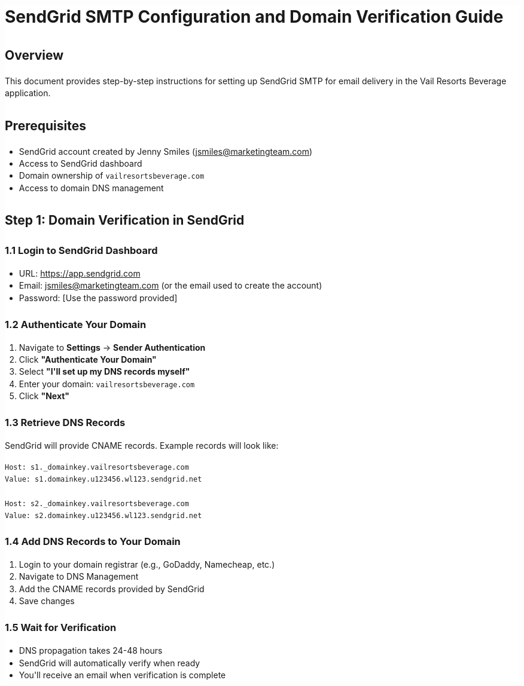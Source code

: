 # SendGrid SMTP Configuration and Domain Verification Guide

## Overview
This document provides step-by-step instructions for setting up SendGrid SMTP for email delivery in the Vail Resorts Beverage application.

## Prerequisites
- SendGrid account created by Jenny Smiles (jsmiles@marketingteam.com)
- Access to SendGrid dashboard
- Domain ownership of `vailresortsbeverage.com`
- Access to domain DNS management

## Step 1: Domain Verification in SendGrid

### 1.1 Login to SendGrid Dashboard
- URL: https://app.sendgrid.com
- Email: jsmiles@marketingteam.com (or the email used to create the account)
- Password: [Use the password provided]

### 1.2 Authenticate Your Domain
1. Navigate to **Settings** → **Sender Authentication**
2. Click **"Authenticate Your Domain"**
3. Select **"I'll set up my DNS records myself"**
4. Enter your domain: `vailresortsbeverage.com`
5. Click **"Next"**

### 1.3 Retrieve DNS Records
SendGrid will provide CNAME records. Example records will look like:
```
Host: s1._domainkey.vailresortsbeverage.com
Value: s1.domainkey.u123456.wl123.sendgrid.net

Host: s2._domainkey.vailresortsbeverage.com
Value: s2.domainkey.u123456.wl123.sendgrid.net
```

### 1.4 Add DNS Records to Your Domain
1. Login to your domain registrar (e.g., GoDaddy, Namecheap, etc.)
2. Navigate to DNS Management
3. Add the CNAME records provided by SendGrid
4. Save changes

### 1.5 Wait for Verification
- DNS propagation takes 24-48 hours
- SendGrid will automatically verify when ready
- You'll receive an email when verification is complete
